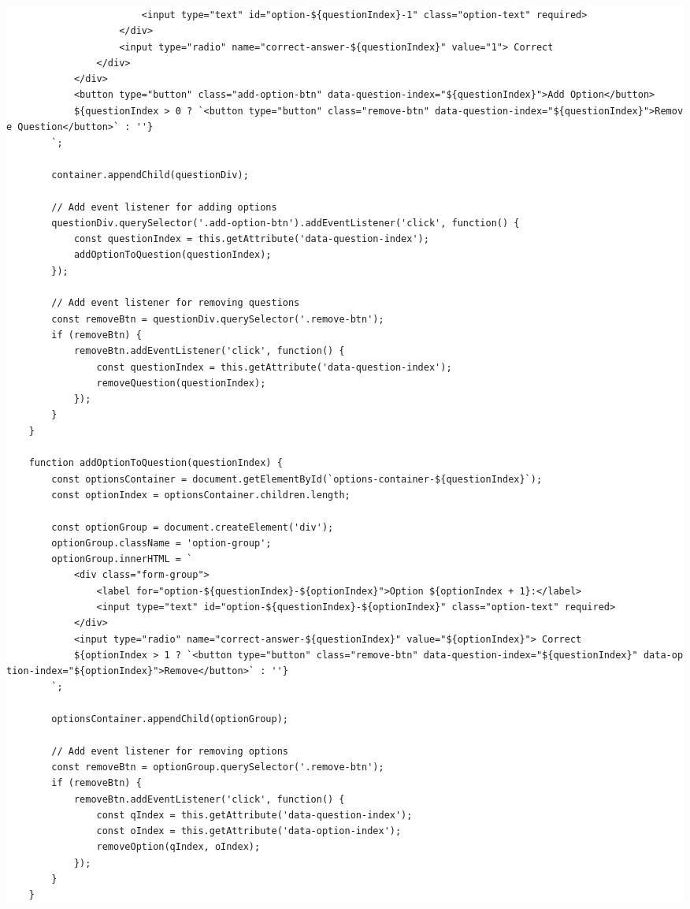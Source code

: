                             <input type="text" id="option-${questionIndex}-1" class="option-text" required>
                        </div>
                        <input type="radio" name="correct-answer-${questionIndex}" value="1"> Correct
                    </div>
                </div>
                <button type="button" class="add-option-btn" data-question-index="${questionIndex}">Add Option</button>
                ${questionIndex > 0 ? `<button type="button" class="remove-btn" data-question-index="${questionIndex}">Remove Question</button>` : ''}
            `;
            
            container.appendChild(questionDiv);
            
            // Add event listener for adding options
            questionDiv.querySelector('.add-option-btn').addEventListener('click', function() {
                const questionIndex = this.getAttribute('data-question-index');
                addOptionToQuestion(questionIndex);
            });
            
            // Add event listener for removing questions
            const removeBtn = questionDiv.querySelector('.remove-btn');
            if (removeBtn) {
                removeBtn.addEventListener('click', function() {
                    const questionIndex = this.getAttribute('data-question-index');
                    removeQuestion(questionIndex);
                });
            }
        }

        function addOptionToQuestion(questionIndex) {
            const optionsContainer = document.getElementById(`options-container-${questionIndex}`);
            const optionIndex = optionsContainer.children.length;
            
            const optionGroup = document.createElement('div');
            optionGroup.className = 'option-group';
            optionGroup.innerHTML = `
                <div class="form-group">
                    <label for="option-${questionIndex}-${optionIndex}">Option ${optionIndex + 1}:</label>
                    <input type="text" id="option-${questionIndex}-${optionIndex}" class="option-text" required>
                </div>
                <input type="radio" name="correct-answer-${questionIndex}" value="${optionIndex}"> Correct
                ${optionIndex > 1 ? `<button type="button" class="remove-btn" data-question-index="${questionIndex}" data-option-index="${optionIndex}">Remove</button>` : ''}
            `;
            
            optionsContainer.appendChild(optionGroup);
            
            // Add event listener for removing options
            const removeBtn = optionGroup.querySelector('.remove-btn');
            if (removeBtn) {
                removeBtn.addEventListener('click', function() {
                    const qIndex = this.getAttribute('data-question-index');
                    const oIndex = this.getAttribute('data-option-index');
                    removeOption(qIndex, oIndex);
                });
            }
        }
